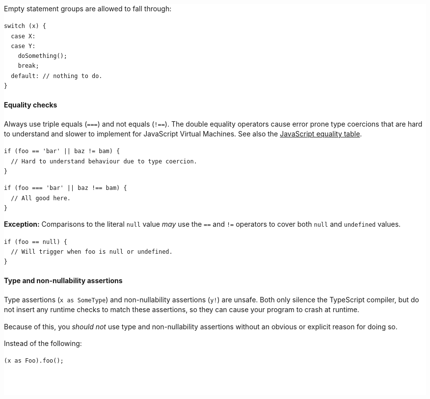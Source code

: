 <p>Empty statement groups are allowed to fall through:</p>

<pre><code class="language-ts good">switch (x) {
  case X:
  case Y:
    doSomething();
    break;
  default: // nothing to do.
}
</code></pre>

 

<p><a id="features-equality-checks"></a>
<a id="features-equality-checks-exceptions"></a></p>

<h4 id="equality-checks" class="numbered">Equality checks</h4>

<p>Always use triple equals (<code>===</code>) and not equals (<code>!==</code>). The double equality
operators cause error prone type coercions that are hard to understand and
slower to implement for JavaScript Virtual Machines. See also the
<a href="https://dorey.github.io/JavaScript-Equality-Table/">JavaScript equality table</a>.</p>

<pre><code class="language-ts bad">if (foo == 'bar' || baz != bam) {
  // Hard to understand behaviour due to type coercion.
}
</code></pre>

<pre><code class="language-ts good">if (foo === 'bar' || baz !== bam) {
  // All good here.
}
</code></pre>

<p><strong>Exception:</strong> Comparisons to the literal <code>null</code> value <em>may</em> use the <code>==</code> and
<code>!=</code> operators to cover both <code>null</code> and <code>undefined</code> values.</p>

<pre><code class="language-ts good">if (foo == null) {
  // Will trigger when foo is null or undefined.
}
</code></pre>

<h4 id="type-and-non-nullability-assertions" class="numbered">Type and non-nullability assertions</h4>

<p>Type assertions (<code>x as SomeType</code>) and non-nullability assertions (<code>y!</code>) are
unsafe. Both only silence the TypeScript compiler, but do not insert any runtime
checks to match these assertions, so they can cause your program to crash at
runtime.</p>

<p>Because of this, you <em>should not</em> use type and non-nullability assertions
without an obvious or explicit reason for doing so.</p>

<p>Instead of the following:</p>

<pre><code class="language-ts bad">(x as Foo).foo();
